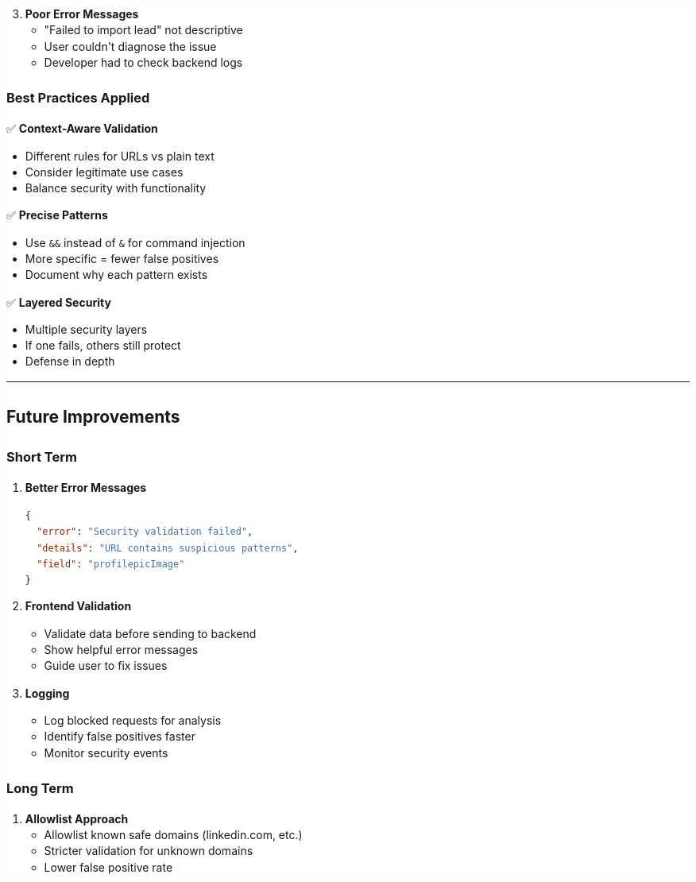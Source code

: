 3. **Poor Error Messages**
   - "Failed to import lead" not descriptive
   - User couldn't diagnose the issue
   - Developer had to check backend logs

### Best Practices Applied

✅ **Context-Aware Validation**
- Different rules for URLs vs plain text
- Consider legitimate use cases
- Balance security with functionality

✅ **Precise Patterns**
- Use `&&` instead of `&` for command injection
- More specific = fewer false positives
- Document why each pattern exists

✅ **Layered Security**
- Multiple security layers
- If one fails, others still protect
- Defense in depth

---

## Future Improvements

### Short Term

1. **Better Error Messages**
   ```json
   {
     "error": "Security validation failed",
     "details": "URL contains suspicious patterns",
     "field": "profilepicImage"
   }
   ```

2. **Frontend Validation**
   - Validate data before sending to backend
   - Show helpful error messages
   - Guide user to fix issues

3. **Logging**
   - Log blocked requests for analysis
   - Identify false positives faster
   - Monitor security events

### Long Term

1. **Allowlist Approach**
   - Allowlist known safe domains (linkedin.com, etc.)
   - Stricter validation for unknown domains
   - Lower false positive rate
